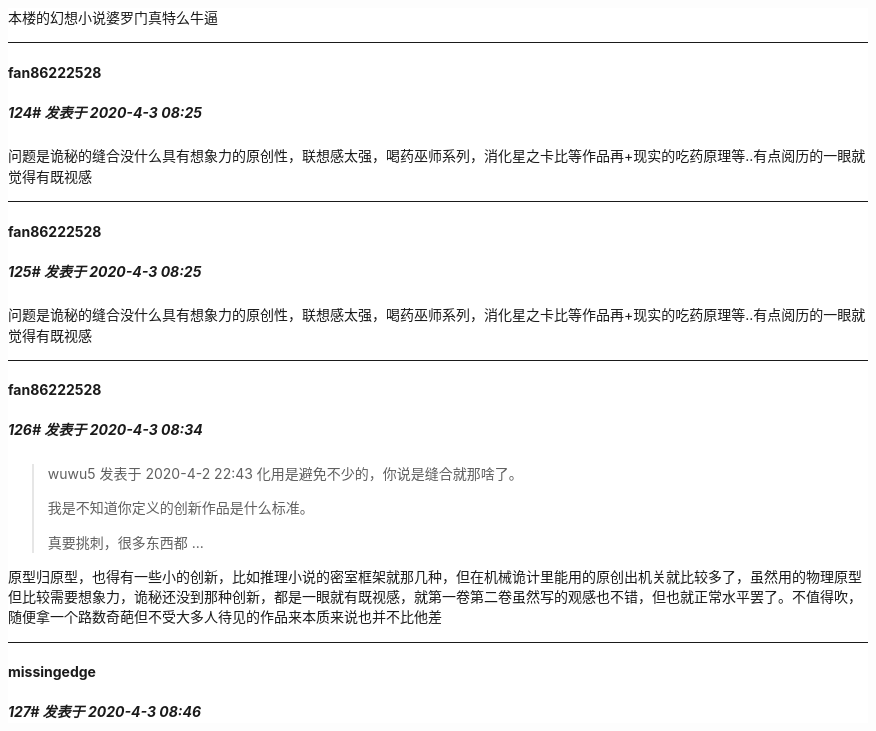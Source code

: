 


本楼的幻想小说婆罗门真特么牛逼







-----

####  fan86222528  
##### 124#       发表于 2020-4-3 08:25




问题是诡秘的缝合没什么具有想象力的原创性，联想感太强，喝药巫师系列，消化星之卡比等作品再+现实的吃药原理等..有点阅历的一眼就觉得有既视感







-----

####  fan86222528  
##### 125#       发表于 2020-4-3 08:25




问题是诡秘的缝合没什么具有想象力的原创性，联想感太强，喝药巫师系列，消化星之卡比等作品再+现实的吃药原理等..有点阅历的一眼就觉得有既视感







-----

####  fan86222528  
##### 126#       发表于 2020-4-3 08:34



<blockquote>wuwu5 发表于 2020-4-2 22:43
化用是避免不少的，你说是缝合就那啥了。

我是不知道你定义的创新作品是什么标准。

真要挑刺，很多东西都 ...</blockquote>
原型归原型，也得有一些小的创新，比如推理小说的密室框架就那几种，但在机械诡计里能用的原创出机关就比较多了，虽然用的物理原型但比较需要想象力，诡秘还没到那种创新，都是一眼就有既视感，就第一卷第二卷虽然写的观感也不错，但也就正常水平罢了。不值得吹，随便拿一个路数奇葩但不受大多人待见的作品来本质来说也并不比他差







-----

####  missingedge  
##### 127#       发表于 2020-4-3 08:46
